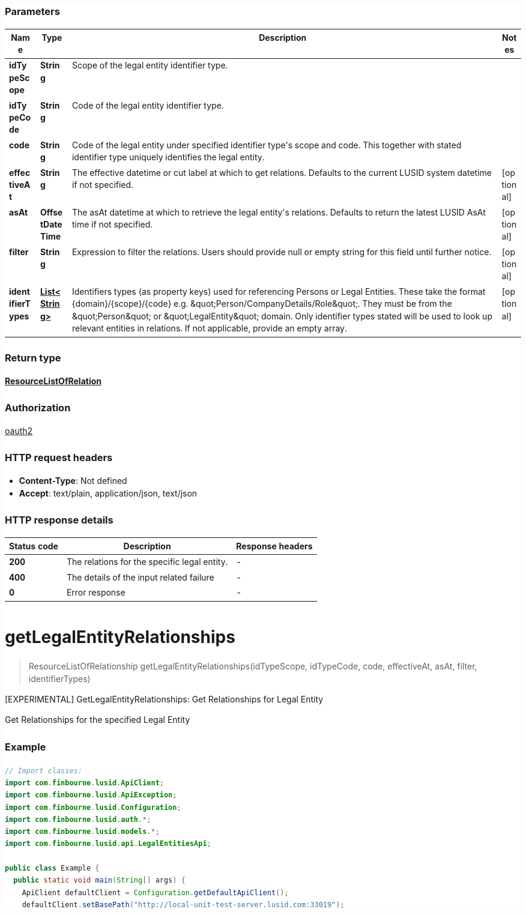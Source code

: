 ### Parameters

Name | Type | Description  | Notes
------------- | ------------- | ------------- | -------------
 **idTypeScope** | **String**| Scope of the legal entity identifier type. |
 **idTypeCode** | **String**| Code of the legal entity identifier type. |
 **code** | **String**| Code of the legal entity under specified identifier type&#39;s scope and code. This together with stated identifier type uniquely              identifies the legal entity. |
 **effectiveAt** | **String**| The effective datetime or cut label at which to get relations. Defaults to the current LUSID system datetime if not specified. | [optional]
 **asAt** | **OffsetDateTime**| The asAt datetime at which to retrieve the legal entity&#39;s relations. Defaults to return the latest LUSID AsAt time if not specified. | [optional]
 **filter** | **String**| Expression to filter the relations. Users should provide null or empty string for this field until further notice. | [optional]
 **identifierTypes** | [**List&lt;String&gt;**](String.md)| Identifiers types (as property keys) used for referencing Persons or Legal Entities. These take the format              {domain}/{scope}/{code} e.g. \&quot;Person/CompanyDetails/Role\&quot;. They must be from the \&quot;Person\&quot; or \&quot;LegalEntity\&quot; domain.              Only identifier types stated will be used to look up relevant entities in relations. If not applicable, provide an empty array. | [optional]

### Return type

[**ResourceListOfRelation**](ResourceListOfRelation.md)

### Authorization

[oauth2](../README.md#oauth2)

### HTTP request headers

 - **Content-Type**: Not defined
 - **Accept**: text/plain, application/json, text/json

### HTTP response details
| Status code | Description | Response headers |
|-------------|-------------|------------------|
**200** | The relations for the specific legal entity. |  -  |
**400** | The details of the input related failure |  -  |
**0** | Error response |  -  |

<a name="getLegalEntityRelationships"></a>
# **getLegalEntityRelationships**
> ResourceListOfRelationship getLegalEntityRelationships(idTypeScope, idTypeCode, code, effectiveAt, asAt, filter, identifierTypes)

[EXPERIMENTAL] GetLegalEntityRelationships: Get Relationships for Legal Entity

Get Relationships for the specified Legal Entity

### Example
```java
// Import classes:
import com.finbourne.lusid.ApiClient;
import com.finbourne.lusid.ApiException;
import com.finbourne.lusid.Configuration;
import com.finbourne.lusid.auth.*;
import com.finbourne.lusid.models.*;
import com.finbourne.lusid.api.LegalEntitiesApi;

public class Example {
  public static void main(String[] args) {
    ApiClient defaultClient = Configuration.getDefaultApiClient();
    defaultClient.setBasePath("http://local-unit-test-server.lusid.com:33019");
```